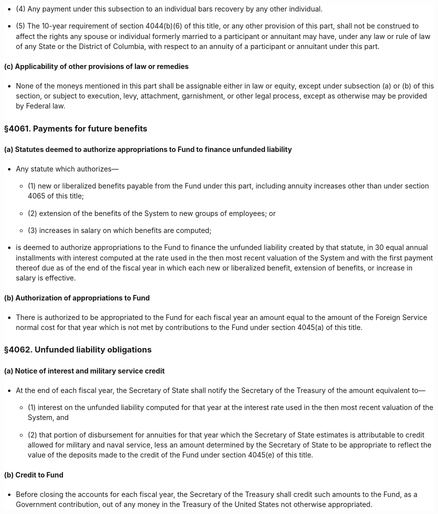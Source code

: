* (4) Any payment under this subsection to an individual bars recovery by any other individual.

* (5) The 10-year requirement of section 4044(b)(6) of this title, or any other provision of this part, shall not be construed to affect the rights any spouse or individual formerly married to a participant or annuitant may have, under any law or rule of law of any State or the District of Columbia, with respect to an annuity of a participant or annuitant under this part.

#### (c) Applicability of other provisions of law or remedies
* None of the moneys mentioned in this part shall be assignable either in law or equity, except under subsection (a) or (b) of this section, or subject to execution, levy, attachment, garnishment, or other legal process, except as otherwise may be provided by Federal law.

### §4061. Payments for future benefits
#### (a) Statutes deemed to authorize appropriations to Fund to finance unfunded liability
* Any statute which authorizes—

  * (1) new or liberalized benefits payable from the Fund under this part, including annuity increases other than under section 4065 of this title;

  * (2) extension of the benefits of the System to new groups of employees; or

  * (3) increases in salary on which benefits are computed;


* is deemed to authorize appropriations to the Fund to finance the unfunded liability created by that statute, in 30 equal annual installments with interest computed at the rate used in the then most recent valuation of the System and with the first payment thereof due as of the end of the fiscal year in which each new or liberalized benefit, extension of benefits, or increase in salary is effective.

#### (b) Authorization of appropriations to Fund
* There is authorized to be appropriated to the Fund for each fiscal year an amount equal to the amount of the Foreign Service normal cost for that year which is not met by contributions to the Fund under section 4045(a) of this title.

### §4062. Unfunded liability obligations
#### (a) Notice of interest and military service credit
* At the end of each fiscal year, the Secretary of State shall notify the Secretary of the Treasury of the amount equivalent to—

  * (1) interest on the unfunded liability computed for that year at the interest rate used in the then most recent valuation of the System, and

  * (2) that portion of disbursement for annuities for that year which the Secretary of State estimates is attributable to credit allowed for military and naval service, less an amount determined by the Secretary of State to be appropriate to reflect the value of the deposits made to the credit of the Fund under section 4045(e) of this title.

#### (b) Credit to Fund
* Before closing the accounts for each fiscal year, the Secretary of the Treasury shall credit such amounts to the Fund, as a Government contribution, out of any money in the Treasury of the United States not otherwise appropriated.
